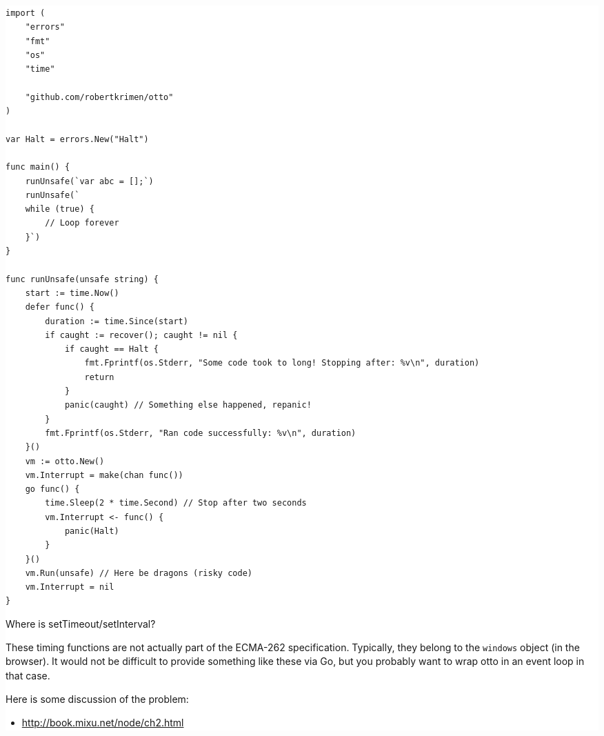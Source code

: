     import (
        "errors"
        "fmt"
        "os"
        "time"

        "github.com/robertkrimen/otto"
    )

    var Halt = errors.New("Halt")

    func main() {
        runUnsafe(`var abc = [];`)
        runUnsafe(`
        while (true) {
            // Loop forever
        }`)
    }

    func runUnsafe(unsafe string) {
        start := time.Now()
        defer func() {
            duration := time.Since(start)
            if caught := recover(); caught != nil {
                if caught == Halt {
                    fmt.Fprintf(os.Stderr, "Some code took to long! Stopping after: %v\n", duration)
                    return
                }
                panic(caught) // Something else happened, repanic!
            }
            fmt.Fprintf(os.Stderr, "Ran code successfully: %v\n", duration)
        }()
        vm := otto.New()
        vm.Interrupt = make(chan func())
        go func() {
            time.Sleep(2 * time.Second) // Stop after two seconds
            vm.Interrupt <- func() {
                panic(Halt)
            }
        }()
        vm.Run(unsafe) // Here be dragons (risky code)
        vm.Interrupt = nil
    }

Where is setTimeout/setInterval?

These timing functions are not actually part of the ECMA-262 specification.
Typically, they belong to the `windows` object (in the browser). It would not be
difficult to provide something like these via Go, but you probably want to wrap
otto in an event loop in that case.

Here is some discussion of the problem:

* http://book.mixu.net/node/ch2.html
